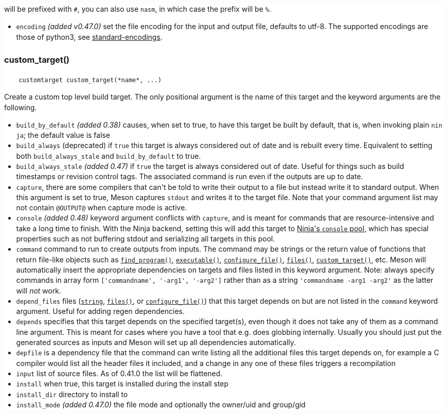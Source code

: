   will be prefixed with `#`, you can also use `nasm`, in which case the
  prefix will be `%`.
- `encoding` *(added v0.47.0)* set the file encoding for the input and output file,
  defaults to utf-8. The supported encodings are those of python3, see
  [standard-encodings](https://docs.python.org/3/library/codecs.html#standard-encodings).

### custom_target()

``` meson
    customtarget custom_target(*name*, ...)
```

Create a custom top level build target. The only positional argument
is the name of this target and the keyword arguments are the
following.

- `build_by_default` *(added 0.38)* causes, when set to true, to
  have this target be built by default, that is, when invoking plain
  `ninja`; the default value is false
- `build_always` (deprecated) if `true` this target is always considered out of
  date and is rebuilt every time.  Equivalent to setting both
  `build_always_stale` and `build_by_default` to true.
- `build_always_stale` *(added 0.47)* if `true` the target is always considered out of date.
  Useful for things such as build timestamps or revision control tags.
  The associated command is run even if the outputs are up to date.
- `capture`, there are some compilers that can't be told to write
  their output to a file but instead write it to standard output. When
  this argument is set to true, Meson captures `stdout` and writes it
  to the target file. Note that your command argument list may not
  contain `@OUTPUT@` when capture mode is active.
- `console` *(added 0.48)* keyword argument conflicts with `capture`, and is meant
  for commands that are resource-intensive and take a long time to
  finish. With the Ninja backend, setting this will add this target
  to [Ninja's `console` pool](https://ninja-build.org/manual.html#_the_literal_console_literal_pool),
  which has special properties such as not buffering stdout and
  serializing all targets in this pool.
- `command` command to run to create outputs from inputs. The command
  may be strings or the return value of functions that return file-like
  objects such as [`find_program()`](#find_program),
  [`executable()`](#executable), [`configure_file()`](#configure_file),
  [`files()`](#files), [`custom_target()`](#custom_target), etc.
  Meson will automatically insert the appropriate dependencies on
  targets and files listed in this keyword argument.
  Note: always specify commands in array form `['commandname',
  '-arg1', '-arg2']` rather than as a string `'commandname -arg1
  -arg2'` as the latter will *not* work.
- `depend_files` files ([`string`](#string-object),
  [`files()`](#files), or [`configure_file()`](#configure_file)) that
  this target depends on but are not listed in the `command` keyword
  argument. Useful for adding regen dependencies.
- `depends` specifies that this target depends on the specified
  target(s), even though it does not take any of them as a command
  line argument. This is meant for cases where you have a tool that
  e.g. does globbing internally. Usually you should just put the
  generated sources as inputs and Meson will set up all dependencies
  automatically.
- `depfile` is a dependency file that the command can write listing
  all the additional files this target depends on, for example a C
  compiler would list all the header files it included, and a change
  in any one of these files triggers a recompilation
- `input` list of source files. As of 0.41.0 the list will be flattened.
- `install` when true, this target is installed during the install step
- `install_dir` directory to install to
- `install_mode` *(added 0.47.0)* the file mode and optionally the
  owner/uid and group/gid